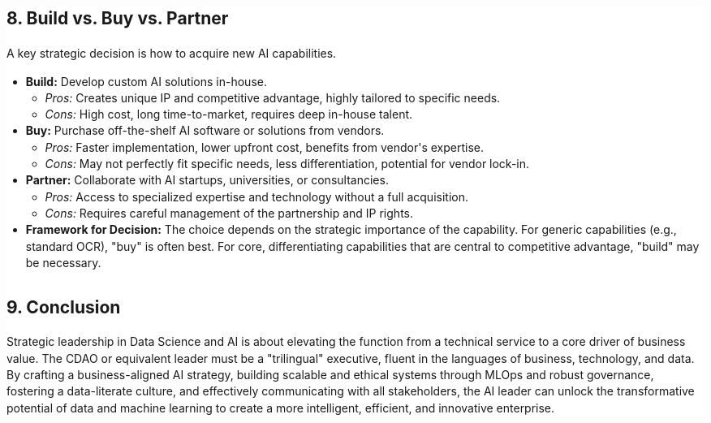 ## 8. Build vs. Buy vs. Partner

A key strategic decision is how to acquire new AI capabilities.
*   **Build:** Develop custom AI solutions in-house.
    *   *Pros:* Creates unique IP and competitive advantage, highly tailored to specific needs.
    *   *Cons:* High cost, long time-to-market, requires deep in-house talent.
*   **Buy:** Purchase off-the-shelf AI software or solutions from vendors.
    *   *Pros:* Faster implementation, lower upfront cost, benefits from vendor's expertise.
    *   *Cons:* May not perfectly fit specific needs, less differentiation, potential for vendor lock-in.
*   **Partner:** Collaborate with AI startups, universities, or consultancies.
    *   *Pros:* Access to specialized expertise and technology without a full acquisition.
    *   *Cons:* Requires careful management of the partnership and IP rights.
*   **Framework for Decision:** The choice depends on the strategic importance of the capability. For generic capabilities (e.g., standard OCR), "buy" is often best. For core, differentiating capabilities that are central to competitive advantage, "build" may be necessary.

## 9. Conclusion

Strategic leadership in Data Science and AI is about elevating the function from a technical service to a core driver of business value. The CDAO or equivalent leader must be a "trilingual" executive, fluent in the languages of business, technology, and data. By crafting a business-aligned AI strategy, building scalable and ethical systems through MLOps and robust governance, fostering a data-literate culture, and effectively communicating with all stakeholders, the AI leader can unlock the transformative potential of data and machine learning to create a more intelligent, efficient, and innovative enterprise.
